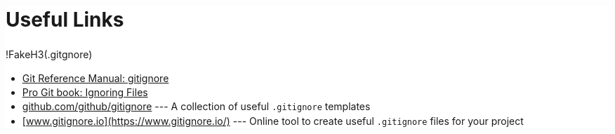 
# Useful Links

!FakeH3(.gitgnore)

- [Git Reference Manual: gitignore](https://git-scm.com/docs/gitignore)
- [Pro Git book: Ignoring Files](https://git-scm.com/book/en/v2/Git-Basics-Recording-Changes-to-the-Repository#_ignoring)
- [github.com/github/gitignore](https://github.com/github/gitignore) --- A collection of useful `.gitignore` templates
- [www.gitignore.io](https://www.gitignore.io/) --- Online tool to create useful `.gitignore` files for your project

